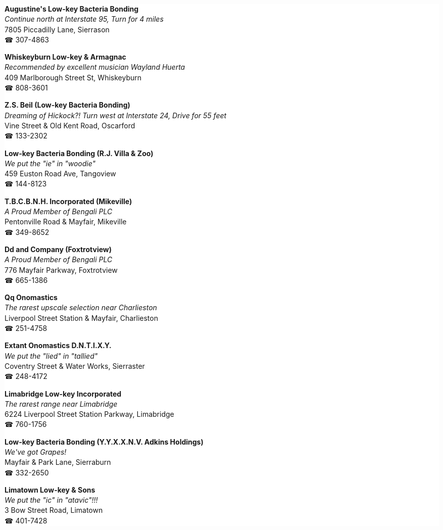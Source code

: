 **Augustine's Low-key Bacteria Bonding**  
_Continue north at Interstate 95, Turn for 4 miles_  
7805 Piccadilly Lane, Sierrason  
☎ 307-4863

**Whiskeyburn Low-key & Armagnac**  
_Recommended by excellent musician Wayland Huerta_  
409 Marlborough Street St, Whiskeyburn  
☎ 808-3601

**Z.S. Beil (Low-key Bacteria Bonding)**  
_Dreaming of Hickock?! 
Turn west at Interstate 24, Drive for 55 feet_  
Vine Street & Old Kent Road, Oscarford  
☎ 133-2302

**Low-key Bacteria Bonding (R.J. Villa & Zoo)**  
_We put the "ie" in "woodie"_  
459 Euston Road Ave, Tangoview  
☎ 144-8123

**T.B.C.B.N.H. Incorporated (Mikeville)**  
_A Proud Member of Bengali PLC_  
Pentonville Road & Mayfair, Mikeville  
☎ 349-8652

**Dd and Company (Foxtrotview)**  
_A Proud Member of Bengali PLC_  
776 Mayfair Parkway, Foxtrotview  
☎ 665-1386

**Qq Onomastics**  
_The rarest upscale selection near Charlieston_  
Liverpool Street Station & Mayfair, Charlieston  
☎ 251-4758

**Extant Onomastics D.N.T.I.X.Y.**  
_We put the "lied" in "tallied"_  
Coventry Street & Water Works, Sierraster  
☎ 248-4172

**Limabridge Low-key Incorporated**  
_The rarest range near Limabridge_  
6224 Liverpool Street Station Parkway, Limabridge  
☎ 760-1756

**Low-key Bacteria Bonding (Y.Y.X.X.N.V. Adkins Holdings)**  
_We've got Grapes!_  
Mayfair & Park Lane, Sierraburn  
☎ 332-2650

**Limatown Low-key & Sons**  
_We put the "ic" in "atavic"!!!_  
3 Bow Street Road, Limatown  
☎ 401-7428
